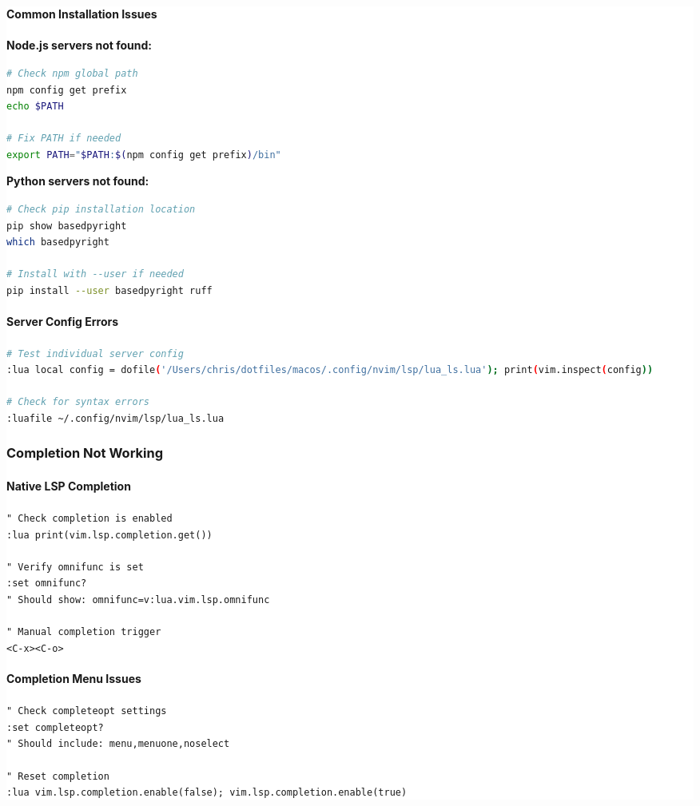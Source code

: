 #### Common Installation Issues

**Node.js servers not found:**

```bash
# Check npm global path
npm config get prefix
echo $PATH

# Fix PATH if needed
export PATH="$PATH:$(npm config get prefix)/bin"
```

**Python servers not found:**

```bash
# Check pip installation location
pip show basedpyright
which basedpyright

# Install with --user if needed
pip install --user basedpyright ruff
```

#### Server Config Errors

```bash
# Test individual server config
:lua local config = dofile('/Users/chris/dotfiles/macos/.config/nvim/lsp/lua_ls.lua'); print(vim.inspect(config))

# Check for syntax errors
:luafile ~/.config/nvim/lsp/lua_ls.lua
```

### Completion Not Working

#### Native LSP Completion

```vim
" Check completion is enabled
:lua print(vim.lsp.completion.get())

" Verify omnifunc is set
:set omnifunc?
" Should show: omnifunc=v:lua.vim.lsp.omnifunc

" Manual completion trigger
<C-x><C-o>
```

#### Completion Menu Issues

```vim
" Check completeopt settings
:set completeopt?
" Should include: menu,menuone,noselect

" Reset completion
:lua vim.lsp.completion.enable(false); vim.lsp.completion.enable(true)
```
